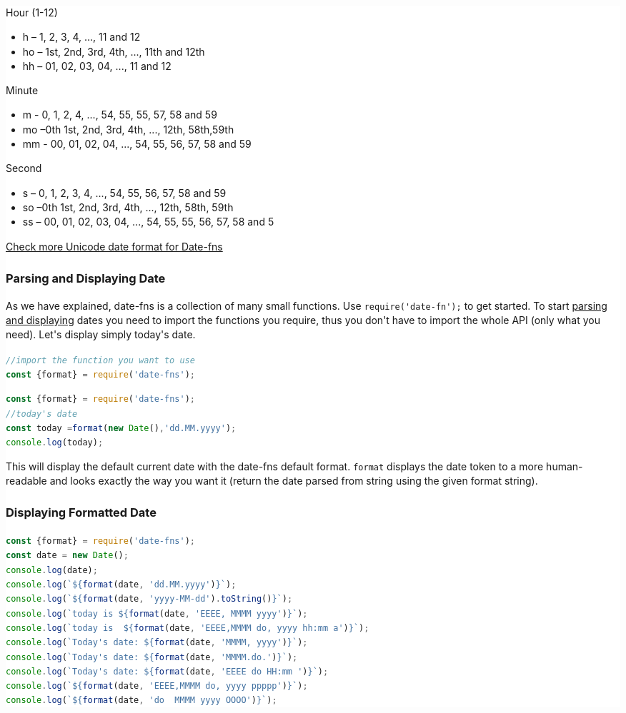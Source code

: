 Hour (1-12)
- h – 1, 2, 3, 4, ..., 11 and 12
- ho – 1st, 2nd, 3rd, 4th, ..., 11th and 12th
- hh – 01, 02, 03, 04, ..., 11 and 12

Minute
- m - 0, 1, 2, 4, ..., 54, 55, 55, 57, 58 and 59
- mo –0th 1st, 2nd, 3rd, 4th, ..., 12th, 58th,59th
- mm - 00, 01, 02, 04, ..., 54, 55, 56, 57, 58 and 59

Second
- s – 0, 1, 2, 3, 4, ..., 54, 55, 56, 57, 58 and 59
- so –0th 1st, 2nd, 3rd, 4th, ..., 12th, 58th, 59th
- ss – 00, 01, 02, 03, 04, ..., 54, 55, 55, 56, 57, 58 and 5

[Check more Unicode date format for Date-fns](https://date-fns.org/v2.16.1/docs/Unicode-Tokens)

### Parsing and Displaying Date
As we have explained, date-fns is a collection of many small functions. Use `require('date-fn');` to get started. To start [parsing and displaying](https://date-fns.org/v2.16.1/docs/parse) dates you need to import the functions you require, thus you don't have to import the whole API (only what you need). Let's display simply today's date.

```js
//import the function you want to use
const {format} = require('date-fns');
```
```js
const {format} = require('date-fns');
//today's date
const today =format(new Date(),'dd.MM.yyyy');
console.log(today);
```

This will display the default current date with the date-fns default format. `format` displays the date token to a more human-readable and looks exactly the way you want it (return the date parsed from string using the given format string).

### Displaying Formatted Date

```js
const {format} = require('date-fns');
const date = new Date();
console.log(date);
console.log(`${format(date, 'dd.MM.yyyy')}`);
console.log(`${format(date, 'yyyy-MM-dd').toString()}`);
console.log(`today is ${format(date, 'EEEE, MMMM yyyy')}`);
console.log(`today is  ${format(date, 'EEEE,MMMM do, yyyy hh:mm a')}`);
console.log(`Today's date: ${format(date, 'MMMM, yyyy')}`);
console.log(`Today's date: ${format(date, 'MMMM.do.')}`);
console.log(`Today's date: ${format(date, 'EEEE do HH:mm ')}`);
console.log(`${format(date, 'EEEE,MMMM do, yyyy ppppp')}`);
console.log(`${format(date, 'do  MMMM yyyy OOOO')}`);
```
